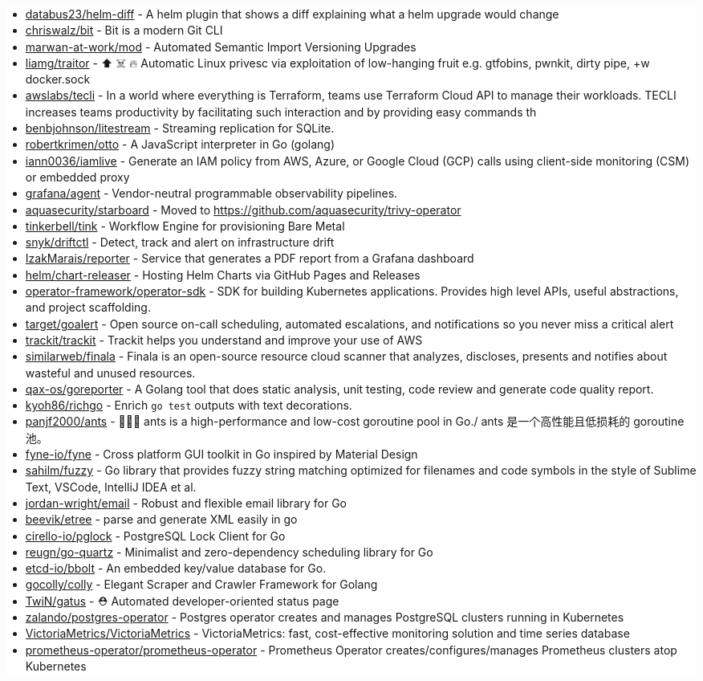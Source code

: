 - [databus23/helm-diff](https://github.com/databus23/helm-diff) - A helm plugin that shows a diff explaining what a helm upgrade would change
- [chriswalz/bit](https://github.com/chriswalz/bit) - Bit is a modern Git CLI
- [marwan-at-work/mod](https://github.com/marwan-at-work/mod) - Automated Semantic Import Versioning Upgrades
- [liamg/traitor](https://github.com/liamg/traitor) - :arrow_up: :skull_and_crossbones: :fire: Automatic Linux privesc via exploitation of low-hanging fruit e.g. gtfobins, pwnkit, dirty pipe, +w docker.sock
- [awslabs/tecli](https://github.com/awslabs/tecli) - In a world where everything is Terraform, teams use Terraform Cloud API to manage their workloads. TECLI increases teams productivity by facilitating such interaction and by providing easy commands th
- [benbjohnson/litestream](https://github.com/benbjohnson/litestream) - Streaming replication for SQLite.
- [robertkrimen/otto](https://github.com/robertkrimen/otto) - A JavaScript interpreter in Go (golang)
- [iann0036/iamlive](https://github.com/iann0036/iamlive) - Generate an IAM policy from AWS, Azure, or Google Cloud (GCP) calls using client-side monitoring (CSM) or embedded proxy
- [grafana/agent](https://github.com/grafana/agent) - Vendor-neutral programmable observability pipelines.
- [aquasecurity/starboard](https://github.com/aquasecurity/starboard) - Moved to https://github.com/aquasecurity/trivy-operator
- [tinkerbell/tink](https://github.com/tinkerbell/tink) - Workflow Engine for provisioning Bare Metal
- [snyk/driftctl](https://github.com/snyk/driftctl) - Detect, track and alert on infrastructure drift
- [IzakMarais/reporter](https://github.com/IzakMarais/reporter) - Service that generates a PDF report from a Grafana dashboard
- [helm/chart-releaser](https://github.com/helm/chart-releaser) - Hosting Helm Charts via GitHub Pages and Releases
- [operator-framework/operator-sdk](https://github.com/operator-framework/operator-sdk) - SDK for building Kubernetes applications. Provides high level APIs, useful abstractions, and project scaffolding.
- [target/goalert](https://github.com/target/goalert) - Open source on-call scheduling, automated escalations, and notifications so you never miss a critical alert
- [trackit/trackit](https://github.com/trackit/trackit) - Trackit helps you understand and improve your use of AWS
- [similarweb/finala](https://github.com/similarweb/finala) - Finala is an open-source resource cloud scanner that analyzes, discloses, presents and notifies about wasteful and unused resources.
- [qax-os/goreporter](https://github.com/qax-os/goreporter) - A Golang tool that does static analysis, unit testing, code review and generate code quality report.
- [kyoh86/richgo](https://github.com/kyoh86/richgo) - Enrich `go test` outputs with text decorations.
- [panjf2000/ants](https://github.com/panjf2000/ants) - 🐜🐜🐜 ants is a high-performance and low-cost goroutine pool in Go./ ants 是一个高性能且低损耗的 goroutine 池。
- [fyne-io/fyne](https://github.com/fyne-io/fyne) - Cross platform GUI toolkit in Go inspired by Material Design
- [sahilm/fuzzy](https://github.com/sahilm/fuzzy) - Go library that provides fuzzy string matching optimized for filenames and code symbols in the style of Sublime Text, VSCode, IntelliJ IDEA et al.
- [jordan-wright/email](https://github.com/jordan-wright/email) - Robust and flexible email library for Go
- [beevik/etree](https://github.com/beevik/etree) - parse and generate XML easily in go
- [cirello-io/pglock](https://github.com/cirello-io/pglock) - PostgreSQL Lock Client for Go
- [reugn/go-quartz](https://github.com/reugn/go-quartz) - Minimalist and zero-dependency scheduling library for Go
- [etcd-io/bbolt](https://github.com/etcd-io/bbolt) - An embedded key/value database for Go.
- [gocolly/colly](https://github.com/gocolly/colly) - Elegant Scraper and Crawler Framework for Golang
- [TwiN/gatus](https://github.com/TwiN/gatus) - ⛑ Automated developer-oriented status page
- [zalando/postgres-operator](https://github.com/zalando/postgres-operator) - Postgres operator creates and manages PostgreSQL clusters running in Kubernetes
- [VictoriaMetrics/VictoriaMetrics](https://github.com/VictoriaMetrics/VictoriaMetrics) - VictoriaMetrics: fast, cost-effective monitoring solution and time series database
- [prometheus-operator/prometheus-operator](https://github.com/prometheus-operator/prometheus-operator) - Prometheus Operator creates/configures/manages Prometheus clusters atop Kubernetes